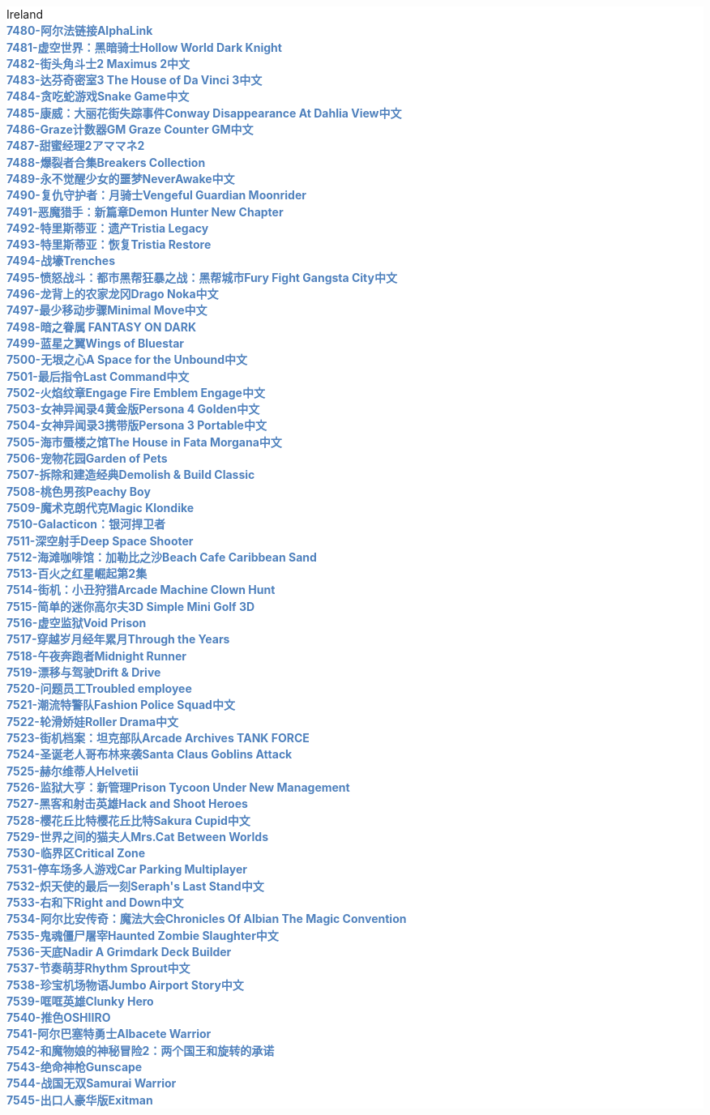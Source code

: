 Ireland</span></strong><br/><strong><span style="color: #4F81BD;">7480-阿尔法链接AlphaLink</span></strong><br/><strong><span style="color: #4F81BD;">7481-虚空世界：黑暗骑士Hollow World Dark Knight</span></strong><br/><strong><span style="color: #4F81BD;">7482-街头角斗士2 Maximus 2中文</span></strong><br/><strong><span style="color: #4F81BD;">7483-达芬奇密室3 The House of Da Vinci 3中文</span></strong><br/><strong><span style="color: #4F81BD;">7484-贪吃蛇游戏Snake Game中文</span></strong><br/><strong><span style="color: #4F81BD;">7485-康威：大丽花街失踪事件Conway Disappearance At Dahlia View中文</span></strong><br/><strong><span style="color: #4F81BD;">7486-Graze计数器GM Graze Counter GM中文</span></strong><br/><strong><span style="color: #4F81BD;">7487-甜蜜经理2アママネ2</span></strong><br/><strong><span style="color: #4F81BD;">7488-爆裂者合集Breakers Collection</span></strong><br/><strong><span style="color: #4F81BD;">7489-永不觉醒少女的噩梦NeverAwake中文</span></strong><br/><strong><span style="color: #4F81BD;">7490-复仇守护者：月骑士Vengeful Guardian Moonrider</span></strong><br/><strong><span style="color: #4F81BD;">7491-恶魔猎手：新篇章Demon Hunter New Chapter</span></strong><br/><strong><span style="color: #4F81BD;">7492-特里斯蒂亚：遗产Tristia Legacy</span></strong><br/><strong><span style="color: #4F81BD;">7493-特里斯蒂亚：恢复Tristia Restore</span></strong><br/><strong><span style="color: #4F81BD;">7494-战壕Trenches</span></strong><br/><strong><span style="color: #4F81BD;">7495-愤怒战斗：都市黑帮狂暴之战：黑帮城市Fury Fight Gangsta City中文</span></strong><br/><strong><span style="color: #4F81BD;">7496-龙背上的农家龙冈Drago Noka中文</span></strong><br/><strong><span style="color: #4F81BD;">7497-最少移动步骤Minimal Move中文</span></strong><br/><strong><span style="color: #4F81BD;">7498-暗之眷属 FANTASY ON DARK</span></strong><br/><strong><span style="color: #4F81BD;">7499-蓝星之翼Wings of Bluestar</span></strong><br/><strong><span style="color: #4F81BD;">7500-无垠之心A Space for the Unbound中文</span></strong><br/><strong><span style="color: #4F81BD;">7501-最后指令Last Command中文</span></strong><br/><strong><span style="color: #4F81BD;">7502-火焰纹章Engage Fire Emblem Engage中文</span></strong><br/><strong><span style="color: #4F81BD;">7503-女神异闻录4黄金版Persona 4 Golden中文</span></strong><br/><strong><span style="color: #4F81BD;">7504-女神异闻录3携带版Persona 3 Portable中文</span></strong><br/><strong><span style="color: #4F81BD;">7505-海市蜃楼之馆The House in Fata Morgana中文</span></strong><br/><strong><span style="color: #4F81BD;">7506-宠物花园Garden of Pets</span></strong><br/><strong><span style="color: #4F81BD;">7507-拆除和建造经典Demolish &amp; Build Classic</span></strong><br/><strong><span style="color: #4F81BD;">7508-桃色男孩Peachy Boy</span></strong><br/><strong><span style="color: #4F81BD;">7509-魔术克朗代克Magic Klondike</span></strong><br/><strong><span style="color: #4F81BD;">7510-Galacticon：银河捍卫者</span></strong><br/><strong><span style="color: #4F81BD;">7511-深空射手Deep Space Shooter</span></strong><br/><strong><span style="color: #4F81BD;">7512-海滩咖啡馆：加勒比之沙Beach Cafe Caribbean Sand</span></strong><br/><strong><span style="color: #4F81BD;">7513-百火之红星崛起第2集</span></strong><br/><strong><span style="color: #4F81BD;">7514-街机：小丑狩猎Arcade Machine Clown Hunt</span></strong><br/><strong><span style="color: #4F81BD;">7515-简单的迷你高尔夫3D Simple Mini Golf 3D</span></strong><br/><strong><span style="color: #4F81BD;">7516-虚空监狱Void Prison</span></strong><br/><strong><span style="color: #4F81BD;">7517-穿越岁月经年累月Through the Years</span></strong><br/><strong><span style="color: #4F81BD;">7518-午夜奔跑者Midnight Runner</span></strong><br/><strong><span style="color: #4F81BD;">7519-漂移与驾驶Drift &amp; Drive</span></strong><br/><strong><span style="color: #4F81BD;">7520-问题员工Troubled employee</span></strong><br/><strong><span style="color: #4F81BD;">7521-潮流特警队Fashion Police Squad中文</span></strong><br/><strong><span style="color: #4F81BD;">7522-轮滑娇娃Roller Drama中文</span></strong><br/><strong><span style="color: #4F81BD;">7523-街机档案：坦克部队Arcade Archives TANK FORCE</span></strong><br/><strong><span style="color: #4F81BD;">7524-圣诞老人哥布林来袭Santa Claus Goblins Attack</span></strong><br/><strong><span style="color: #4F81BD;">7525-赫尔维蒂人Helvetii</span></strong><br/><strong><span style="color: #4F81BD;">7526-监狱大亨：新管理Prison Tycoon Under New Management</span></strong><br/><strong><span style="color: #4F81BD;">7527-黑客和射击英雄Hack and Shoot Heroes</span></strong><br/><strong><span style="color: #4F81BD;">7528-樱花丘比特樱花丘比特Sakura Cupid中文</span></strong><br/><strong><span style="color: #4F81BD;">7529-世界之间的猫夫人Mrs.Cat Between Worlds</span></strong><br/><strong><span style="color: #4F81BD;">7530-临界区Critical Zone</span></strong><br/><strong><span style="color: #4F81BD;">7531-停车场多人游戏Car Parking Multiplayer</span></strong><br/><strong><span style="color: #4F81BD;">7532-炽天使的最后一刻Seraph&#39;s Last Stand中文</span></strong><br/><strong><span style="color: #4F81BD;">7533-右和下Right and Down中文</span></strong><br/><strong><span style="color: #4F81BD;">7534-阿尔比安传奇：魔法大会Chronicles Of Albian The Magic Convention</span></strong><br/><strong><span style="color: #4F81BD;">7535-鬼魂僵尸屠宰Haunted Zombie Slaughter中文</span></strong><br/><strong><span style="color: #4F81BD;">7536-天底Nadir A Grimdark Deck Builder</span></strong><br/><strong><span style="color: #4F81BD;">7537-节奏萌芽Rhythm Sprout中文</span></strong><br/><strong><span style="color: #4F81BD;">7538-珍宝机场物语Jumbo Airport Story中文</span></strong><br/><strong><span style="color: #4F81BD;">7539-哐哐英雄Clunky Hero</span></strong><br/><strong><span style="color: #4F81BD;">7540-推色OSHIIRO</span></strong><br/><strong><span style="color: #4F81BD;">7541-阿尔巴塞特勇士Albacete Warrior</span></strong><br/><strong><span style="color: #4F81BD;">7542-和魔物娘的神秘冒险2：两个国王和旋转的承诺</span></strong><br/><strong><span style="color: #4F81BD;">7543-绝命神枪Gunscape</span></strong><br/><strong><span style="color: #4F81BD;">7544-战国无双Samurai Warrior</span></strong><br/><strong><span style="color: #4F81BD;">7545-出口人豪华版Exitman